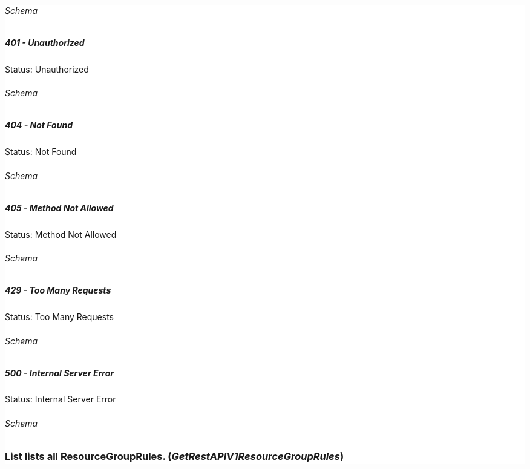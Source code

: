 ###### <span id="get-rest-api-v1-resource-group-rule-resource-group-rule-name-400-schema"></span> Schema
   
  



##### <span id="get-rest-api-v1-resource-group-rule-resource-group-rule-name-401"></span> 401 - Unauthorized
Status: Unauthorized

###### <span id="get-rest-api-v1-resource-group-rule-resource-group-rule-name-401-schema"></span> Schema
   
  



##### <span id="get-rest-api-v1-resource-group-rule-resource-group-rule-name-404"></span> 404 - Not Found
Status: Not Found

###### <span id="get-rest-api-v1-resource-group-rule-resource-group-rule-name-404-schema"></span> Schema
   
  



##### <span id="get-rest-api-v1-resource-group-rule-resource-group-rule-name-405"></span> 405 - Method Not Allowed
Status: Method Not Allowed

###### <span id="get-rest-api-v1-resource-group-rule-resource-group-rule-name-405-schema"></span> Schema
   
  



##### <span id="get-rest-api-v1-resource-group-rule-resource-group-rule-name-429"></span> 429 - Too Many Requests
Status: Too Many Requests

###### <span id="get-rest-api-v1-resource-group-rule-resource-group-rule-name-429-schema"></span> Schema
   
  



##### <span id="get-rest-api-v1-resource-group-rule-resource-group-rule-name-500"></span> 500 - Internal Server Error
Status: Internal Server Error

###### <span id="get-rest-api-v1-resource-group-rule-resource-group-rule-name-500-schema"></span> Schema
   
  



### <span id="get-rest-api-v1-resource-group-rules"></span> List lists all ResourceGroupRules. (*GetRestAPIV1ResourceGroupRules*)
